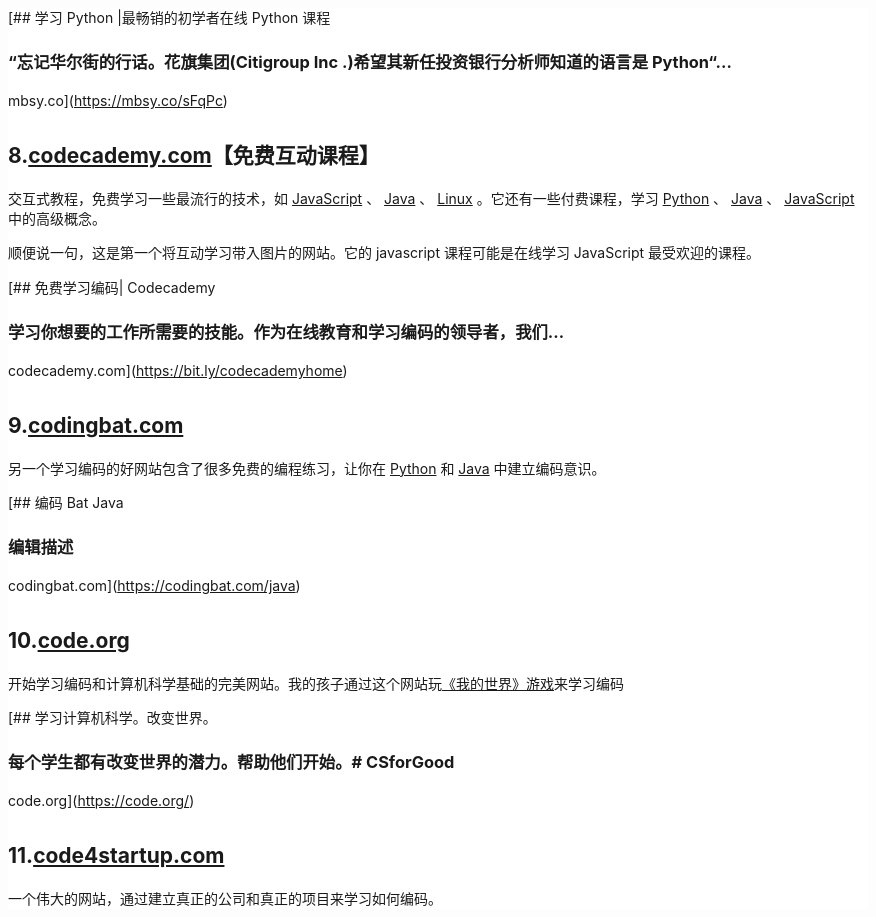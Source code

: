 [](https://mbsy.co/sFqPc) [## 学习 Python |最畅销的初学者在线 Python 课程

### “忘记华尔街的行话。花旗集团(Citigroup Inc .)希望其新任投资银行分析师知道的语言是 Python“…

mbsy.co](https://mbsy.co/sFqPc) 

## 8.[codecademy.com](https://bit.ly/codecademyhome)【免费互动课程】

交互式教程，免费学习一些最流行的技术，如 [JavaScript](https://javarevisited.blogspot.com/2018/06/top-10-courses-to-learn-javascript-in.html) 、 [Java](https://javarevisited.blogspot.com/2018/05/top-5-java-courses-for-beginners-to-learn-online.html) 、 [Linux](http://www.java67.com/2018/02/5-free-linux-unix-courses-for-programmers-learn-online.html) 。它还有一些付费课程，学习 [Python](https://javarevisited.blogspot.com/2019/07/top-5-books-to-learn-python-in-2019.html) 、 [Java](/javarevisited/top-5-java-online-courses-for-beginners-best-of-lot-1e1e240a758) 、 [JavaScript](/javarevisited/my-favorite-free-tutorials-and-courses-to-learn-javascript-8f4d0a71faf2) 中的高级概念。

顺便说一句，这是第一个将互动学习带入图片的网站。它的 javascript 课程可能是在线学习 JavaScript 最受欢迎的课程。

[](https://bit.ly/codecademyhome) [## 免费学习编码| Codecademy

### 学习你想要的工作所需要的技能。作为在线教育和学习编码的领导者，我们…

codecademy.com](https://bit.ly/codecademyhome) 

## 9.[codingbat.com](http://codingbat.com/)

另一个学习编码的好网站包含了很多免费的编程练习，让你在 [Python](https://javarevisited.blogspot.com/2018/12/10-free-python-courses-for-programmers.html) 和 [Java](https://javarevisited.blogspot.com/2018/05/top-5-java-courses-for-beginners-to-learn-online.html) 中建立编码意识。

 [## 编码 Bat Java

### 编辑描述

codingbat.com](https://codingbat.com/java) 

## 10.[code.org](http://code.org/)

开始学习编码和计算机科学基础的完美网站。我的孩子通过这个网站玩[《我的世界》游戏](https://www.amazon.com/Minecraft-Windows-10-Starter-Collection/dp/B07JCRY8WP?tag=javamysqlanta-20)来学习编码

[](https://code.org/) [## 学习计算机科学。改变世界。

### 每个学生都有改变世界的潜力。帮助他们开始。# CSforGood

code.org](https://code.org/) 

## 11.[code4startup.com](https://code4startup.com/?ref=javinpaul)

一个伟大的网站，通过建立真正的公司和真正的项目来学习如何编码。
